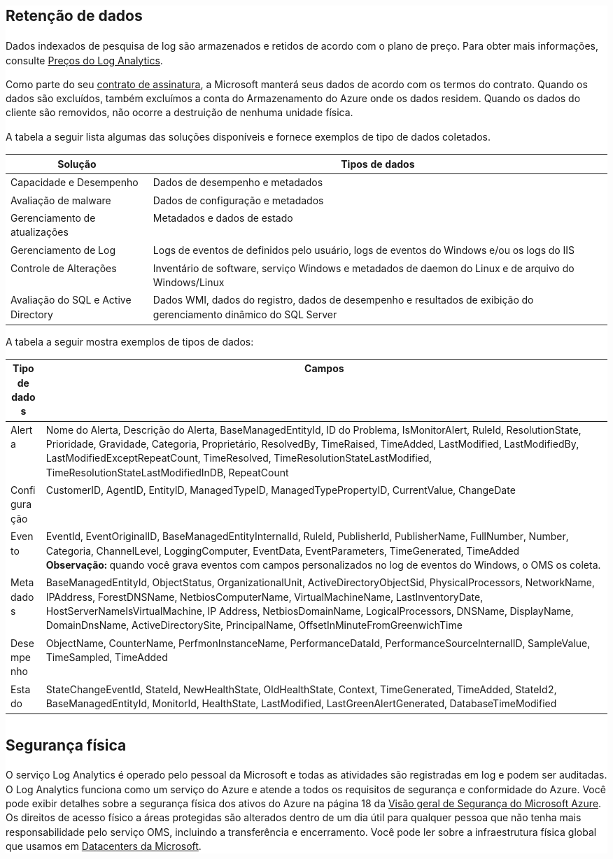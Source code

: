 ## <a name="data-retention"></a>Retenção de dados
Dados indexados de pesquisa de log são armazenados e retidos de acordo com o plano de preço. Para obter mais informações, consulte [Preços do Log Analytics](https://azure.microsoft.com/pricing/details/log-analytics/).

Como parte do seu [contrato de assinatura](https://azure.microsoft.com/support/legal/subscription-agreement/), a Microsoft manterá seus dados de acordo com os termos do contrato.  Quando os dados são excluídos, também excluímos a conta do Armazenamento do Azure onde os dados residem.  Quando os dados do cliente são removidos, não ocorre a destruição de nenhuma unidade física.  

A tabela a seguir lista algumas das soluções disponíveis e fornece exemplos de tipo de dados coletados.

| **Solução** | **Tipos de dados** |
| --- | --- |
| Capacidade e Desempenho |Dados de desempenho e metadados |
| Avaliação de malware |Dados de configuração e metadados |
| Gerenciamento de atualizações |Metadados e dados de estado |
| Gerenciamento de Log |Logs de eventos de definidos pelo usuário, logs de eventos do Windows e/ou os logs do IIS |
| Controle de Alterações |Inventário de software, serviço Windows e metadados de daemon do Linux e de arquivo do Windows/Linux |
| Avaliação do SQL e Active Directory |Dados WMI, dados do registro, dados de desempenho e resultados de exibição do gerenciamento dinâmico do SQL Server |

A tabela a seguir mostra exemplos de tipos de dados:

| **Tipo de dados** | **Campos** |
| --- | --- |
| Alerta |Nome do Alerta, Descrição do Alerta, BaseManagedEntityId, ID do Problema, IsMonitorAlert, RuleId, ResolutionState, Prioridade, Gravidade, Categoria, Proprietário, ResolvedBy, TimeRaised, TimeAdded, LastModified, LastModifiedBy, LastModifiedExceptRepeatCount, TimeResolved, TimeResolutionStateLastModified, TimeResolutionStateLastModifiedInDB, RepeatCount |
| Configuração |CustomerID, AgentID, EntityID, ManagedTypeID, ManagedTypePropertyID, CurrentValue, ChangeDate |
| Evento |EventId, EventOriginalID, BaseManagedEntityInternalId, RuleId, PublisherId, PublisherName, FullNumber, Number, Categoria, ChannelLevel, LoggingComputer, EventData, EventParameters, TimeGenerated, TimeAdded <br>**Observação:** quando você grava eventos com campos personalizados no log de eventos do Windows, o OMS os coleta. |
| Metadados |BaseManagedEntityId, ObjectStatus, OrganizationalUnit, ActiveDirectoryObjectSid, PhysicalProcessors, NetworkName, IPAddress, ForestDNSName, NetbiosComputerName, VirtualMachineName, LastInventoryDate, HostServerNameIsVirtualMachine, IP Address, NetbiosDomainName, LogicalProcessors, DNSName, DisplayName, DomainDnsName, ActiveDirectorySite, PrincipalName, OffsetInMinuteFromGreenwichTime |
| Desempenho |ObjectName, CounterName, PerfmonInstanceName, PerformanceDataId, PerformanceSourceInternalID, SampleValue, TimeSampled, TimeAdded |
| Estado |StateChangeEventId, StateId, NewHealthState, OldHealthState, Context, TimeGenerated, TimeAdded, StateId2, BaseManagedEntityId, MonitorId, HealthState, LastModified, LastGreenAlertGenerated, DatabaseTimeModified |

## <a name="physical-security"></a>Segurança física
O serviço Log Analytics é operado pelo pessoal da Microsoft e todas as atividades são registradas em log e podem ser auditadas. O Log Analytics funciona como um serviço do Azure e atende a todos os requisitos de segurança e conformidade do Azure. Você pode exibir detalhes sobre a segurança física dos ativos do Azure na página 18 da [Visão geral de Segurança do Microsoft Azure](http://download.microsoft.com/download/6/0/2/6028B1AE-4AEE-46CE-9187-641DA97FC1EE/Windows%20Azure%20Security%20Overview%20v1.01.pdf). Os direitos de acesso físico a áreas protegidas são alterados dentro de um dia útil para qualquer pessoa que não tenha mais responsabilidade pelo serviço OMS, incluindo a transferência e encerramento. Você pode ler sobre a infraestrutura física global que usamos em [Datacenters da Microsoft](https://azure.microsoft.com/en-us/global-infrastructure/).
